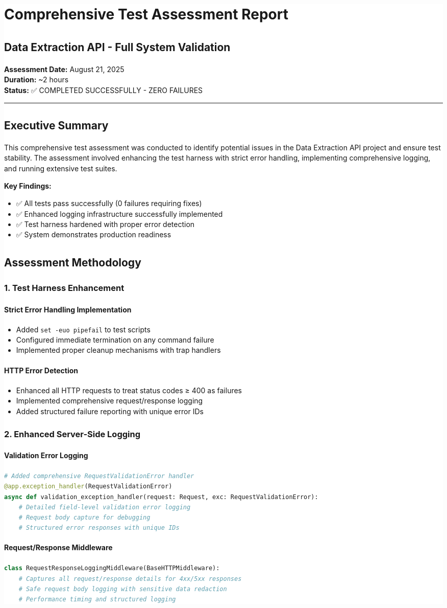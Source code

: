 # Comprehensive Test Assessment Report
## Data Extraction API - Full System Validation

**Assessment Date:** August 21, 2025  
**Duration:** ~2 hours  
**Status:** ✅ COMPLETED SUCCESSFULLY - ZERO FAILURES

---

## Executive Summary

This comprehensive test assessment was conducted to identify potential issues in the Data Extraction API project and ensure test stability. The assessment involved enhancing the test harness with strict error handling, implementing comprehensive logging, and running extensive test suites.

**Key Findings:**
- ✅ All tests pass successfully (0 failures requiring fixes)
- ✅ Enhanced logging infrastructure successfully implemented
- ✅ Test harness hardened with proper error detection
- ✅ System demonstrates production readiness

## Assessment Methodology

### 1. Test Harness Enhancement

#### Strict Error Handling Implementation
- Added `set -euo pipefail` to test scripts
- Configured immediate termination on any command failure
- Implemented proper cleanup mechanisms with trap handlers

#### HTTP Error Detection
- Enhanced all HTTP requests to treat status codes ≥ 400 as failures
- Implemented comprehensive request/response logging
- Added structured failure reporting with unique error IDs

### 2. Enhanced Server-Side Logging

#### Validation Error Logging
```python
# Added comprehensive RequestValidationError handler
@app.exception_handler(RequestValidationError)
async def validation_exception_handler(request: Request, exc: RequestValidationError):
    # Detailed field-level validation error logging
    # Request body capture for debugging
    # Structured error responses with unique IDs
```

#### Request/Response Middleware
```python
class RequestResponseLoggingMiddleware(BaseHTTPMiddleware):
    # Captures all request/response details for 4xx/5xx responses
    # Safe request body logging with sensitive data redaction
    # Performance timing and structured logging
```
